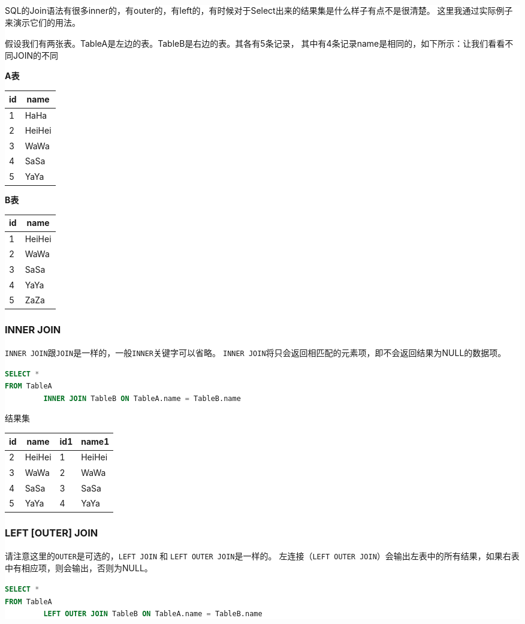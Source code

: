 SQL的Join语法有很多inner的，有outer的，有left的，有时候对于Select出来的结果集是什么样子有点不是很清楚。
这里我通过实际例子来演示它们的用法。

假设我们有两张表。TableA是左边的表。TableB是右边的表。其各有5条记录，
其中有4条记录name是相同的，如下所示：让我们看看不同JOIN的不同

**A表**

 id | name   
----|--------
 1  | HaHa   
 2  | HeiHei 
 3  | WaWa   
 4  | SaSa   
 5  | YaYa   

**B表**

 id | name   
----|--------
 1  | HeiHei 
 2  | WaWa   
 3  | SaSa   
 4  | YaYa   
 5  | ZaZa   

### INNER JOIN

`INNER JOIN`跟`JOIN`是一样的，一般`INNER`关键字可以省略。
`INNER JOIN`将只会返回相匹配的元素项，即不会返回结果为NULL的数据项。

```sql
SELECT *
FROM TableA
         INNER JOIN TableB ON TableA.name = TableB.name
```

结果集

 id | name   | id1 | name1  
----|--------|-----|--------
 2  | HeiHei | 1	  | HeiHei 
 3  | WaWa   | 2	  | WaWa   
 4  | SaSa   | 3	  | SaSa   
 5  | YaYa   | 4	  | YaYa   

### LEFT [OUTER] JOIN

请注意这里的`OUTER`是可选的，`LEFT JOIN` 和 `LEFT OUTER JOIN`是一样的。
左连接（`LEFT OUTER JOIN`）会输出左表中的所有结果，如果右表中有相应项，则会输出，否则为NULL。

```sql
SELECT *
FROM TableA
         LEFT OUTER JOIN TableB ON TableA.name = TableB.name
```
